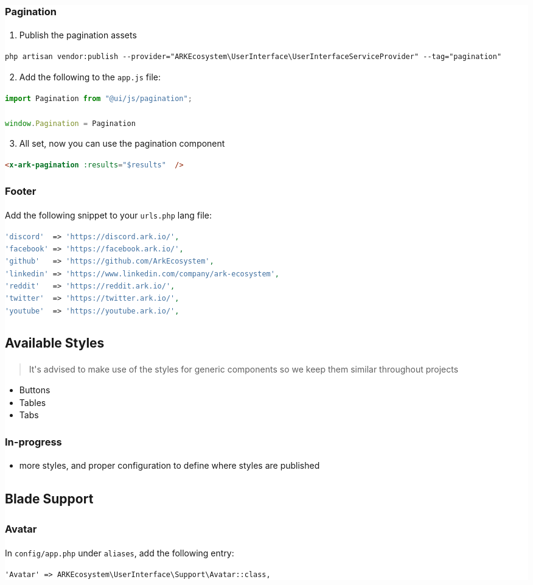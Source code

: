 ### Pagination

1. Publish the pagination assets

`php artisan vendor:publish --provider="ARKEcosystem\UserInterface\UserInterfaceServiceProvider" --tag="pagination"`

2. Add the following to the `app.js` file:

```js
import Pagination from "@ui/js/pagination";

window.Pagination = Pagination
```

3. All set, now you can use the pagination component

```html
<x-ark-pagination :results="$results"  />
```

### Footer

Add the following snippet to your `urls.php` lang file:

```php
'discord'  => 'https://discord.ark.io/',
'facebook' => 'https://facebook.ark.io/',
'github'   => 'https://github.com/ArkEcosystem',
'linkedin' => 'https://www.linkedin.com/company/ark-ecosystem',
'reddit'   => 'https://reddit.ark.io/',
'twitter'  => 'https://twitter.ark.io/',
'youtube'  => 'https://youtube.ark.io/',
```

## Available Styles

> It's advised to make use of the styles for generic components so we keep them similar throughout projects

- Buttons
- Tables
- Tabs

### In-progress

- more styles, and proper configuration to define where styles are published

## Blade Support

### Avatar

In `config/app.php` under `aliases`, add the following entry:

```
'Avatar' => ARKEcosystem\UserInterface\Support\Avatar::class,
```
